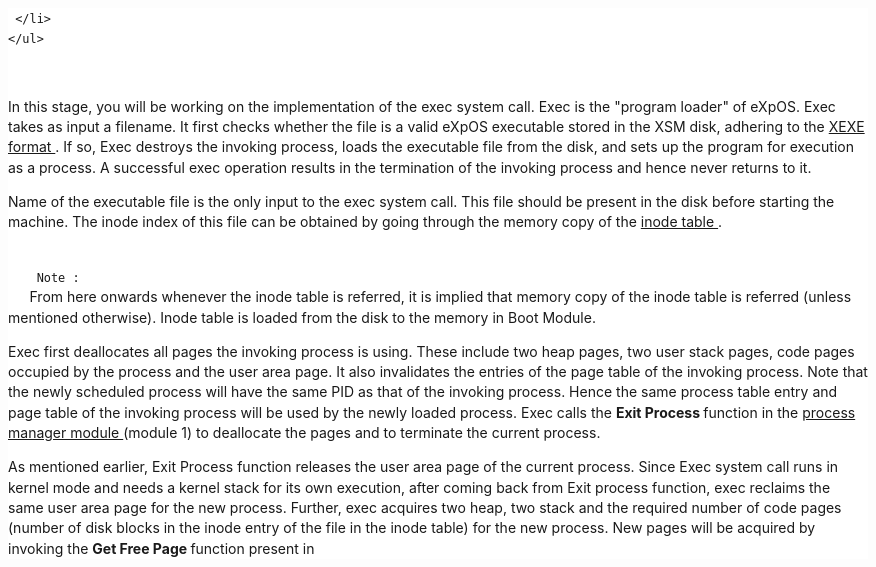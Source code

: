      </li>
    </ul>
   </div>
  </div>
  
  <br/>
  <p>
   In this stage, you will be working on the implementation of the exec system call. Exec is the
                        "program loader" of eXpOS. Exec takes as input a filename. It first checks whether the file is
                        a valid eXpOS executable stored in the XSM disk, adhering to the
   <a href="abi.html#xexe" target="_blank">
    XEXE
                          format
   </a>
   . If so, Exec destroys the invoking process, loads the executable file from the
                        disk, and sets up the program for execution as a process. A successful exec operation results
                        in the termination of the invoking process and hence never returns to it.
  </p>
  <p>
   Name of the executable file is the only input to the exec system call. This file should be
                        present in the disk before starting the machine. The inode index of this file can be obtained
                        by going through the memory copy of the
   <a href="os_design-files/disk_ds.html" target="_blank">
    inode
                          table
   </a>
   .
  </p>
  <p style="text-indent: 0px">
   <code>
    Note :
   </code>
   From here onwards whenever the inode table is
                        referred, it is implied that memory copy of the inode table is referred (unless mentioned
                        otherwise). Inode table is loaded from the disk to the memory in Boot Module.
  </p>
  <p>
   Exec first deallocates all pages the invoking process is using. These include two heap pages,
                        two user stack pages, code pages occupied by the process and the user area page. It also
                        invalidates the entries of the page table of the invoking process. Note that the newly
                        scheduled process will have the same PID as that of the invoking process. Hence the same
                        process table entry and page table of the invoking process will be used by the newly loaded
                        process. Exec calls the
   <b>
    Exit Process
   </b>
   function in the
   <a href="os_modules/Module_1.html" target="_blank">
    process manager module
   </a>
   (module 1) to deallocate the pages and to
                        terminate the current process.
  </p>
  <p>
   As mentioned earlier, Exit Process function releases the user area page of the current
                        process. Since Exec system call runs in kernel mode and needs a kernel stack for its own
                        execution, after coming back from Exit process function, exec reclaims the same user area page
                        for the new process. Further, exec acquires two heap, two stack and the required number of code
                        pages (number of disk blocks in the inode entry of the file in the inode table) for the new
                        process. New pages will be acquired by invoking the
   <b>
    Get Free Page
   </b>
   function present in